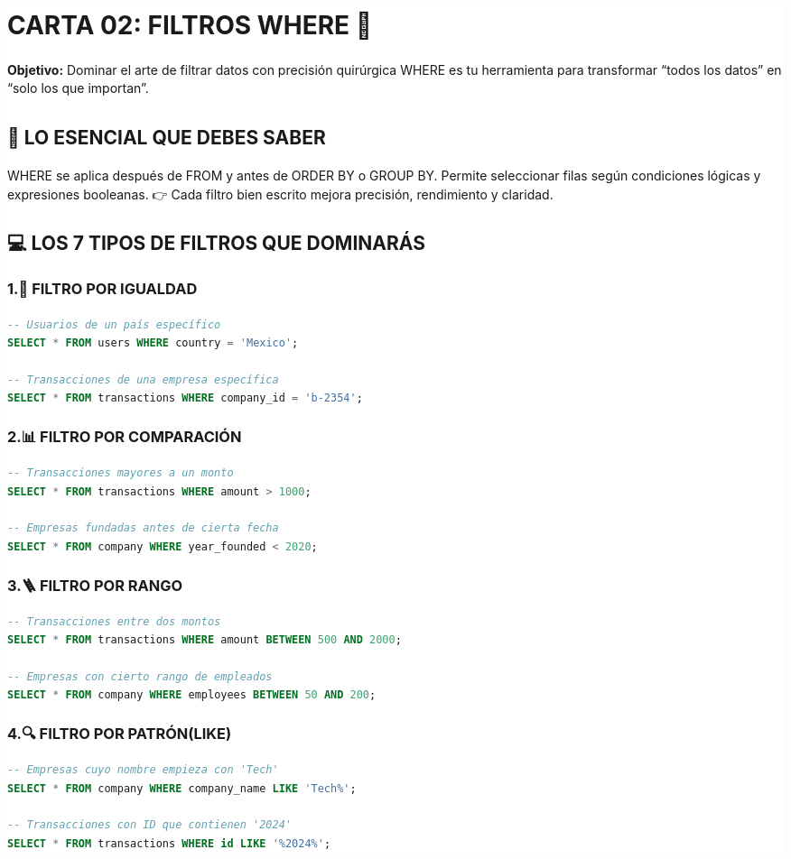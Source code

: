 # CARTA 02: FILTROS WHERE 🎯

**Objetivo:** Dominar el arte de filtrar datos con precisión quirúrgica
WHERE es tu herramienta para transformar “todos los datos” en “solo los que importan”.

## 🎯 LO ESENCIAL QUE DEBES SABER

WHERE se aplica después de FROM y antes de ORDER BY o GROUP BY.
Permite seleccionar filas según condiciones lógicas y expresiones booleanas.
👉 Cada filtro bien escrito mejora precisión, rendimiento y claridad.

## 💻 LOS 7 TIPOS DE FILTROS QUE DOMINARÁS

### 1.🎯 FILTRO POR IGUALDAD

```sql
-- Usuarios de un país específico
SELECT * FROM users WHERE country = 'Mexico';

-- Transacciones de una empresa específica  
SELECT * FROM transactions WHERE company_id = 'b-2354';
```

### 2.📊 FILTRO POR COMPARACIÓN

```sql
-- Transacciones mayores a un monto
SELECT * FROM transactions WHERE amount > 1000;

-- Empresas fundadas antes de cierta fecha
SELECT * FROM company WHERE year_founded < 2020;
```

### 3.🪜 FILTRO POR RANGO

```sql
-- Transacciones entre dos montos
SELECT * FROM transactions WHERE amount BETWEEN 500 AND 2000;

-- Empresas con cierto rango de empleados
SELECT * FROM company WHERE employees BETWEEN 50 AND 200;
```

### 4.🔍 FILTRO POR PATRÓN(LIKE)

```sql
-- Empresas cuyo nombre empieza con 'Tech'
SELECT * FROM company WHERE company_name LIKE 'Tech%';

-- Transacciones con ID que contienen '2024'
SELECT * FROM transactions WHERE id LIKE '%2024%';
```

